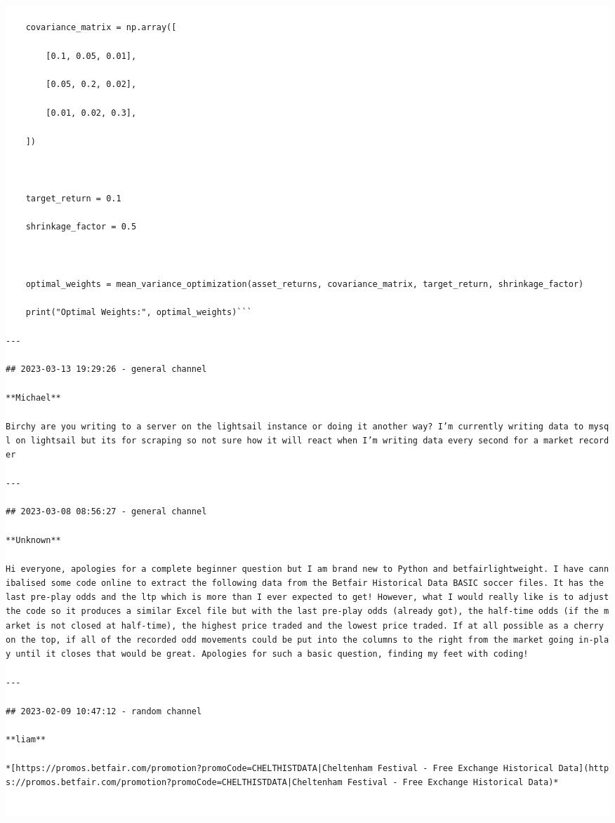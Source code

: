 ```{"asctime": "2024-09-14 18:04:50,227", "levelname": "WARNING", "message": "Order 361076840419 not present in blotter", "bet_id": "361076840419", "market_id": "1.232946144", "customer_strategy_ref": "ip-172-26-2-232", "customer_order_ref": "fbcd952b00c57-139456298400765211", "client_username": "xxxxxxx"}

    covariance_matrix = np.array([

        [0.1, 0.05, 0.01],

        [0.05, 0.2, 0.02],

        [0.01, 0.02, 0.3],

    ])

    

    target_return = 0.1

    shrinkage_factor = 0.5

    

    optimal_weights = mean_variance_optimization(asset_returns, covariance_matrix, target_return, shrinkage_factor)

    print("Optimal Weights:", optimal_weights)```

---

## 2023-03-13 19:29:26 - general channel

**Michael**

Birchy are you writing to a server on the lightsail instance or doing it another way? I’m currently writing data to mysql on lightsail but its for scraping so not sure how it will react when I’m writing data every second for a market recorder

---

## 2023-03-08 08:56:27 - general channel

**Unknown**

Hi everyone, apologies for a complete beginner question but I am brand new to Python and betfairlightweight. I have cannibalised some code online to extract the following data from the Betfair Historical Data BASIC soccer files. It has the last pre-play odds and the ltp which is more than I ever expected to get! However, what I would really like is to adjust the code so it produces a similar Excel file but with the last pre-play odds (already got), the half-time odds (if the market is not closed at half-time), the highest price traded and the lowest price traded. If at all possible as a cherry on the top, if all of the recorded odd movements could be put into the columns to the right from the market going in-play until it closes that would be great. Apologies for such a basic question, finding my feet with coding!

---

## 2023-02-09 10:47:12 - random channel

**liam**

*[https://promos.betfair.com/promotion?promoCode=CHELTHISTDATA|Cheltenham Festival - Free Exchange Historical Data](https://promos.betfair.com/promotion?promoCode=CHELTHISTDATA|Cheltenham Festival - Free Exchange Historical Data)*



```